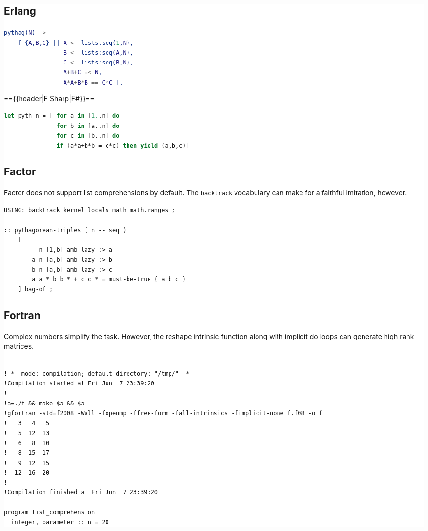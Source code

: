 

## Erlang



```erlang
pythag(N) ->
    [ {A,B,C} || A <- lists:seq(1,N),
                 B <- lists:seq(A,N),
                 C <- lists:seq(B,N),
                 A+B+C =< N,
                 A*A+B*B == C*C ].
```


=={{header|F Sharp|F#}}==

```fsharp
let pyth n = [ for a in [1..n] do
               for b in [a..n] do
               for c in [b..n] do
               if (a*a+b*b = c*c) then yield (a,b,c)]
```



## Factor

Factor does not support list comprehensions by default. The <code>backtrack</code> vocabulary can make for a faithful imitation, however.

```factor
USING: backtrack kernel locals math math.ranges ;

:: pythagorean-triples ( n -- seq )
    [
          n [1,b] amb-lazy :> a
        a n [a,b] amb-lazy :> b
        b n [a,b] amb-lazy :> c
        a a * b b * + c c * = must-be-true { a b c }
    ] bag-of ;
```



## Fortran


Complex numbers simplify the task.  However, the reshape intrinsic function along with implicit do loops can generate high rank matrices.

```FORTRAN

!-*- mode: compilation; default-directory: "/tmp/" -*-
!Compilation started at Fri Jun  7 23:39:20
!
!a=./f && make $a && $a
!gfortran -std=f2008 -Wall -fopenmp -ffree-form -fall-intrinsics -fimplicit-none f.f08 -o f
!   3   4   5
!   5  12  13
!   6   8  10
!   8  15  17
!   9  12  15
!  12  16  20
!
!Compilation finished at Fri Jun  7 23:39:20

program list_comprehension
  integer, parameter :: n = 20
```